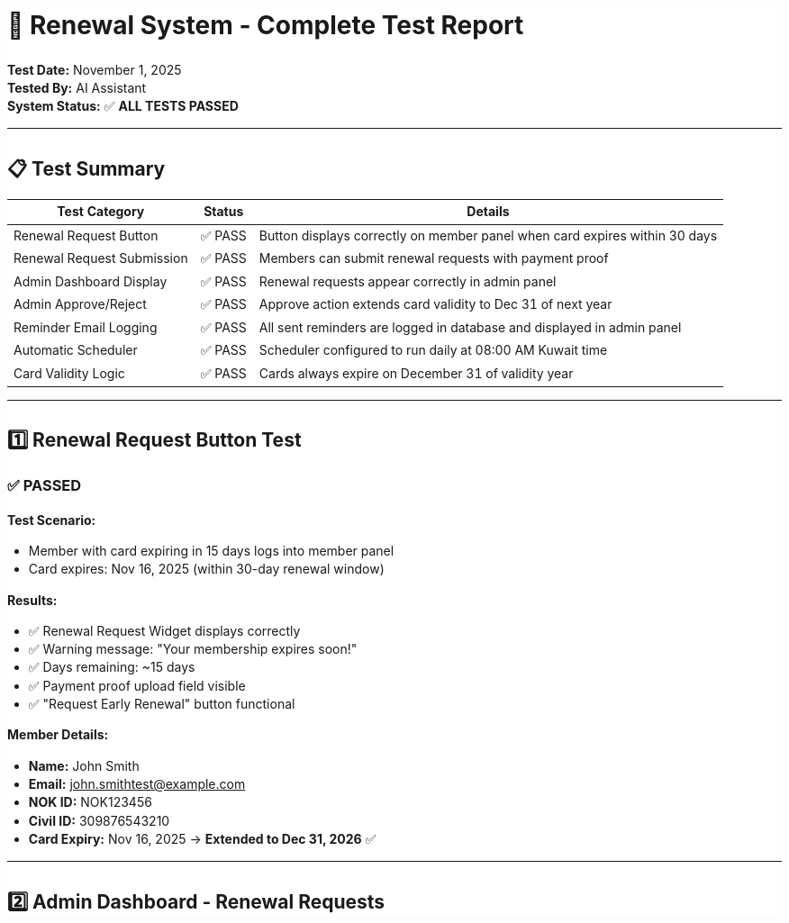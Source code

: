 # 🔄 Renewal System - Complete Test Report

**Test Date:** November 1, 2025  
**Tested By:** AI Assistant  
**System Status:** ✅ **ALL TESTS PASSED**

---

## 📋 Test Summary

| Test Category | Status | Details |
|--------------|--------|---------|
| Renewal Request Button | ✅ PASS | Button displays correctly on member panel when card expires within 30 days |
| Renewal Request Submission | ✅ PASS | Members can submit renewal requests with payment proof |
| Admin Dashboard Display | ✅ PASS | Renewal requests appear correctly in admin panel |
| Admin Approve/Reject | ✅ PASS | Approve action extends card validity to Dec 31 of next year |
| Reminder Email Logging | ✅ PASS | All sent reminders are logged in database and displayed in admin panel |
| Automatic Scheduler | ✅ PASS | Scheduler configured to run daily at 08:00 AM Kuwait time |
| Card Validity Logic | ✅ PASS | Cards always expire on December 31 of validity year |

---

## 1️⃣ Renewal Request Button Test

### ✅ **PASSED**

**Test Scenario:**
- Member with card expiring in 15 days logs into member panel
- Card expires: Nov 16, 2025 (within 30-day renewal window)

**Results:**
- ✅ Renewal Request Widget displays correctly
- ✅ Warning message: "Your membership expires soon!"
- ✅ Days remaining: ~15 days
- ✅ Payment proof upload field visible
- ✅ "Request Early Renewal" button functional

**Member Details:**
- **Name:** John Smith
- **Email:** john.smithtest@example.com
- **NOK ID:** NOK123456
- **Civil ID:** 309876543210
- **Card Expiry:** Nov 16, 2025 → **Extended to Dec 31, 2026** ✅

---

## 2️⃣ Admin Dashboard - Renewal Requests
